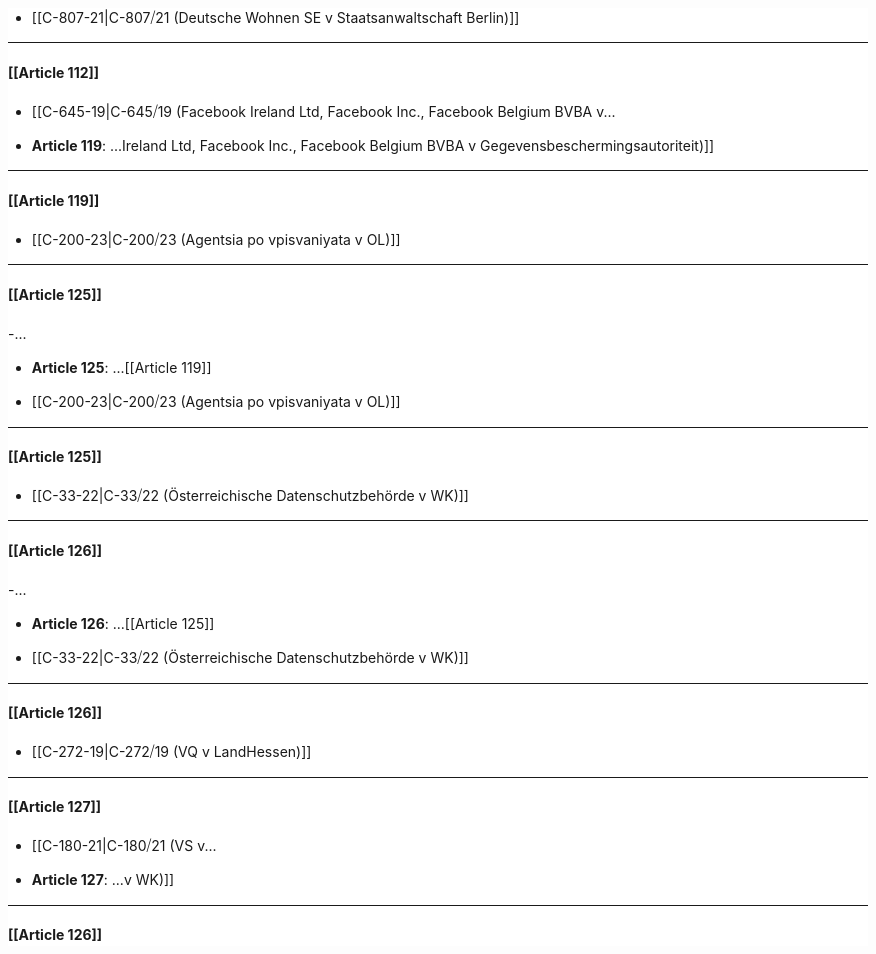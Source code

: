 - [[C-807-21|C-807⧸21 (Deutsche Wohnen SE v Staatsanwaltschaft Berlin)]]

---

#### [[Article 112]]

- [[C-645-19|C-645⧸19 (Facebook Ireland Ltd, Facebook Inc., Facebook Belgium BVBA v...

- **Article 119**: ...Ireland Ltd, Facebook Inc., Facebook Belgium BVBA v Gegevensbeschermingsautoriteit)]]

---

#### [[Article 119]]

- [[C-200-23|C-200⧸23 (Agentsia po vpisvaniyata v OL)]]

---

#### [[Article 125]]

-...

- **Article 125**: ...[[Article 119]]

- [[C-200-23|C-200⧸23 (Agentsia po vpisvaniyata v OL)]]

---

#### [[Article 125]]

- [[C-33-22|C-33⧸22 (Österreichische Datenschutzbehörde v WK)]]

---

#### [[Article 126]]

-...

- **Article 126**: ...[[Article 125]]

- [[C-33-22|C-33⧸22 (Österreichische Datenschutzbehörde v WK)]]

---

#### [[Article 126]]

- [[C-272-19|C-272⧸19 (VQ v LandHessen)]]

---

#### [[Article 127]]

- [[C-180-21|C-180⧸21 (VS v...

- **Article 127**: ...v WK)]]

---

#### [[Article 126]]
